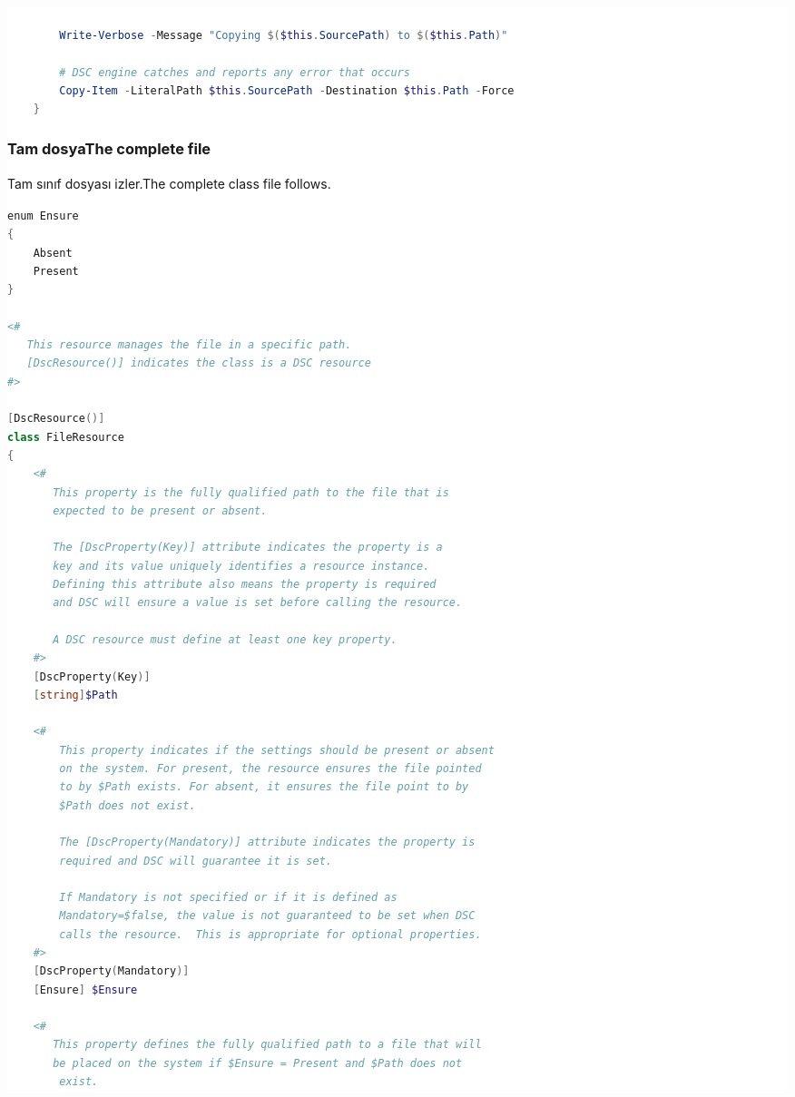 ```powershell

        Write-Verbose -Message "Copying $($this.SourcePath) to $($this.Path)"

        # DSC engine catches and reports any error that occurs
        Copy-Item -LiteralPath $this.SourcePath -Destination $this.Path -Force
    }
```

### <a name="the-complete-file"></a><span data-ttu-id="8f5e0-138">Tam dosya</span><span class="sxs-lookup"><span data-stu-id="8f5e0-138">The complete file</span></span>

<span data-ttu-id="8f5e0-139">Tam sınıf dosyası izler.</span><span class="sxs-lookup"><span data-stu-id="8f5e0-139">The complete class file follows.</span></span>

```powershell
enum Ensure
{
    Absent
    Present
}

<#
   This resource manages the file in a specific path.
   [DscResource()] indicates the class is a DSC resource
#>

[DscResource()]
class FileResource
{
    <#
       This property is the fully qualified path to the file that is
       expected to be present or absent.

       The [DscProperty(Key)] attribute indicates the property is a
       key and its value uniquely identifies a resource instance.
       Defining this attribute also means the property is required
       and DSC will ensure a value is set before calling the resource.

       A DSC resource must define at least one key property.
    #>
    [DscProperty(Key)]
    [string]$Path

    <#
        This property indicates if the settings should be present or absent
        on the system. For present, the resource ensures the file pointed
        to by $Path exists. For absent, it ensures the file point to by
        $Path does not exist.

        The [DscProperty(Mandatory)] attribute indicates the property is
        required and DSC will guarantee it is set.

        If Mandatory is not specified or if it is defined as
        Mandatory=$false, the value is not guaranteed to be set when DSC
        calls the resource.  This is appropriate for optional properties.
    #>
    [DscProperty(Mandatory)]
    [Ensure] $Ensure

    <#
       This property defines the fully qualified path to a file that will
       be placed on the system if $Ensure = Present and $Path does not
        exist.
```